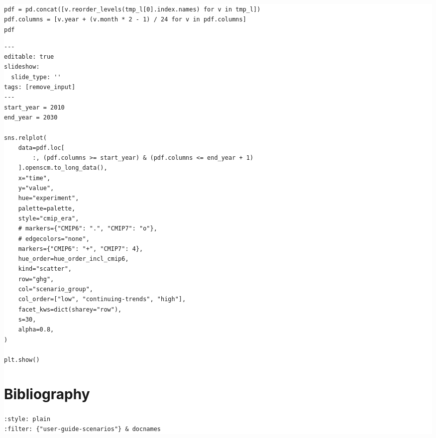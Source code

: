 ```{code-cell}
pdf = pd.concat([v.reorder_levels(tmp_l[0].index.names) for v in tmp_l])
pdf.columns = [v.year + (v.month * 2 - 1) / 24 for v in pdf.columns]
pdf
```

```{code-cell}
---
editable: true
slideshow:
  slide_type: ''
tags: [remove_input]
---
start_year = 2010
end_year = 2030

sns.relplot(
    data=pdf.loc[
        :, (pdf.columns >= start_year) & (pdf.columns <= end_year + 1)
    ].openscm.to_long_data(),
    x="time",
    y="value",
    hue="experiment",
    palette=palette,
    style="cmip_era",
    # markers={"CMIP6": ".", "CMIP7": "o"},
    # edgecolors="none",
    markers={"CMIP6": "+", "CMIP7": 4},
    hue_order=hue_order_incl_cmip6,
    kind="scatter",
    row="ghg",
    col="scenario_group",
    col_order=["low", "continuing-trends", "high"],
    facet_kws=dict(sharey="row"),
    s=30,
    alpha=0.8,
)

plt.show()
```

# Bibliography
```{bibliography}
:style: plain
:filter: {"user-guide-scenarios"} & docnames
```


[^1]: https://www.ipcc.ch/report/ar6/wg1/chapter/chapter-7/
[^2]: https://github.com/climate-resource/gradient-aware-harmonisation
[^3]: An example URL: [https://esgf-node.ornl.gov/search?project=input4MIPs&activeFacets=%7B%22source_version%22%3A%<br>